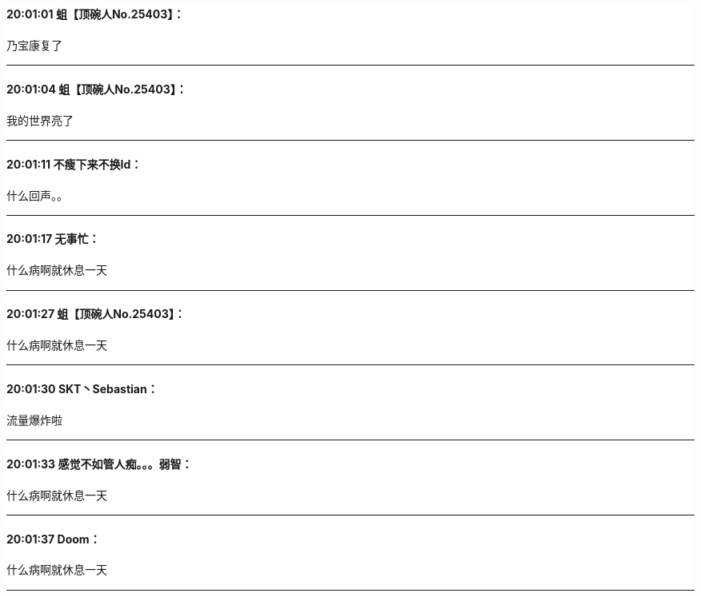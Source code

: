 #### 20:01:01  蛆【顶碗人No.25403】：

乃宝康复了

*****

#### 20:01:04  蛆【顶碗人No.25403】：

我的世界亮了

*****

#### 20:01:11  不瘦下来不换Id：

什么回声。。

*****

#### 20:01:17  无事忙：

什么病啊就休息一天

*****

#### 20:01:27  蛆【顶碗人No.25403】：

什么病啊就休息一天

*****

#### 20:01:30  SKT丶Sebastian：

流量爆炸啦

*****

#### 20:01:33  感觉不如管人痴。。。弱智：

什么病啊就休息一天

*****

#### 20:01:37  Doom：

什么病啊就休息一天

*****
